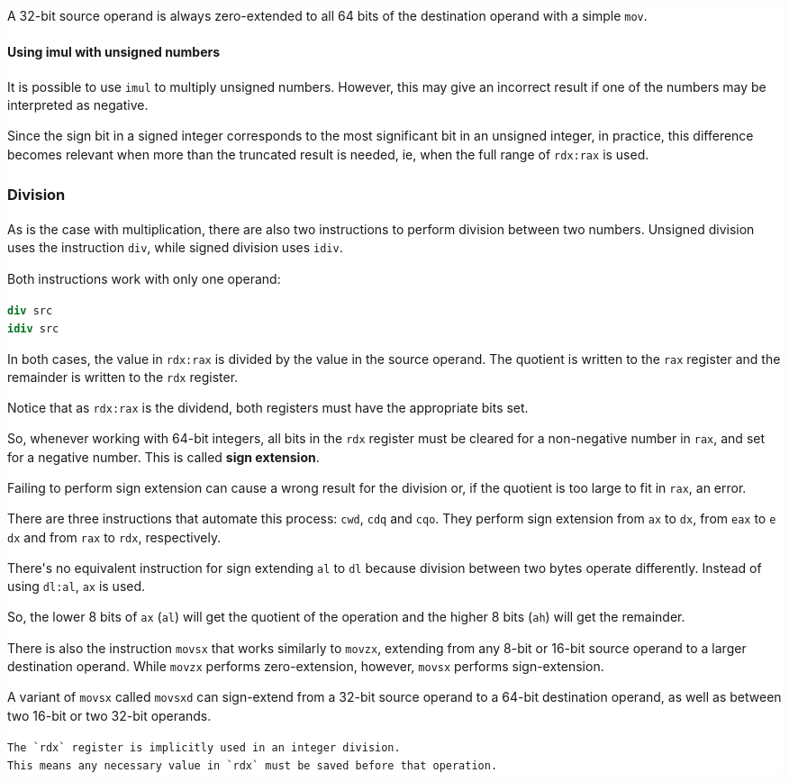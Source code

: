 A 32-bit source operand is always zero-extended to all 64 bits of the destination operand with a simple `mov`.

#### Using imul with unsigned numbers

It is possible to use `imul` to multiply unsigned numbers.
However, this may give an incorrect result if one of the numbers may be interpreted as negative.

Since the sign bit in a signed integer corresponds to the most significant bit in an unsigned integer, in practice, this difference becomes relevant when more than the truncated result is needed, ie, when the full range of `rdx:rax` is used.

### Division

As is the case with multiplication, there are also two instructions to perform division between two numbers.
Unsigned division uses the instruction `div`, while signed division uses `idiv`.

Both instructions work with only one operand:

```nasm
div src
idiv src
```

In both cases, the value in `rdx:rax` is divided by the value in the source operand.
The quotient is written to the `rax` register and the remainder is written to the `rdx` register.

Notice that as `rdx:rax` is the dividend, both registers must have the appropriate bits set.

So, whenever working with 64-bit integers, all bits in the `rdx` register must be cleared for a non-negative number in `rax`, and set for a negative number.
This is called **sign extension**.

Failing to perform sign extension can cause a wrong result for the division or, if the quotient is too large to fit in `rax`, an error.

There are three instructions that automate this process: `cwd`, `cdq` and `cqo`.
They perform sign extension from `ax` to `dx`, from `eax` to `edx` and from `rax` to `rdx`, respectively.

There's no equivalent instruction for sign extending `al` to `dl` because division between two bytes operate differently.
Instead of using `dl:al`, `ax` is used.

So, the lower 8 bits of `ax` (`al`) will get the quotient of the operation and the higher 8 bits (`ah`) will get the remainder.

There is also the instruction `movsx` that works similarly to `movzx`, extending from any 8-bit or 16-bit source operand to a larger destination operand.
While `movzx` performs zero-extension, however, `movsx` performs sign-extension.

A variant of `movsx` called `movsxd` can sign-extend from a 32-bit source operand to a 64-bit destination operand, as well as between two 16-bit or two 32-bit operands.

~~~~exercism/caution
The `rdx` register is implicitly used in an integer division.
This means any necessary value in `rdx` must be saved before that operation.
~~~~
